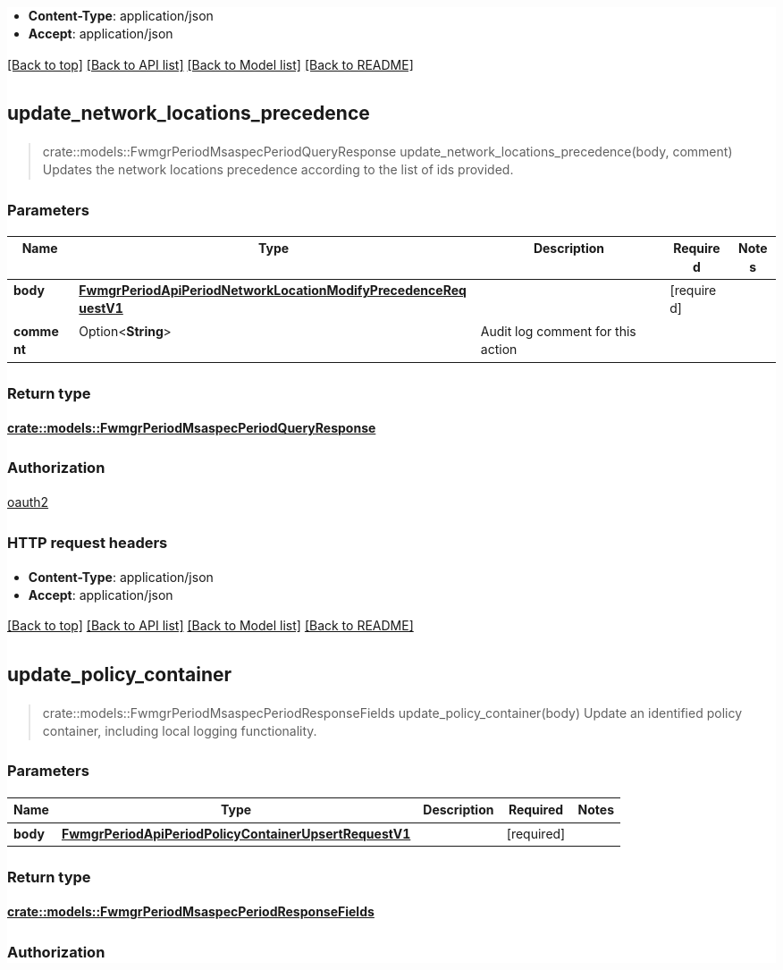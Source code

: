 - **Content-Type**: application/json
- **Accept**: application/json

[[Back to top]](#) [[Back to API list]](../README.md#documentation-for-api-endpoints) [[Back to Model list]](../README.md#documentation-for-models) [[Back to README]](../README.md)

## update_network_locations_precedence

> crate::models::FwmgrPeriodMsaspecPeriodQueryResponse update_network_locations_precedence(body, comment)
Updates the network locations precedence according to the list of ids provided.

### Parameters

Name | Type | Description  | Required | Notes
------------- | ------------- | ------------- | ------------- | -------------
**body** | [**FwmgrPeriodApiPeriodNetworkLocationModifyPrecedenceRequestV1**](FwmgrPeriodApiPeriodNetworkLocationModifyPrecedenceRequestV1.md) |  | [required] |
**comment** | Option<**String**> | Audit log comment for this action |  |

### Return type

[**crate::models::FwmgrPeriodMsaspecPeriodQueryResponse**](fwmgr.msaspec.QueryResponse.md)

### Authorization

[oauth2](../README.md#oauth2)

### HTTP request headers

- **Content-Type**: application/json
- **Accept**: application/json

[[Back to top]](#) [[Back to API list]](../README.md#documentation-for-api-endpoints) [[Back to Model list]](../README.md#documentation-for-models) [[Back to README]](../README.md)

## update_policy_container

> crate::models::FwmgrPeriodMsaspecPeriodResponseFields update_policy_container(body)
Update an identified policy container, including local logging functionality.

### Parameters

Name | Type | Description  | Required | Notes
------------- | ------------- | ------------- | ------------- | -------------
**body** | [**FwmgrPeriodApiPeriodPolicyContainerUpsertRequestV1**](FwmgrPeriodApiPeriodPolicyContainerUpsertRequestV1.md) |  | [required] |

### Return type

[**crate::models::FwmgrPeriodMsaspecPeriodResponseFields**](fwmgr.msaspec.ResponseFields.md)

### Authorization
